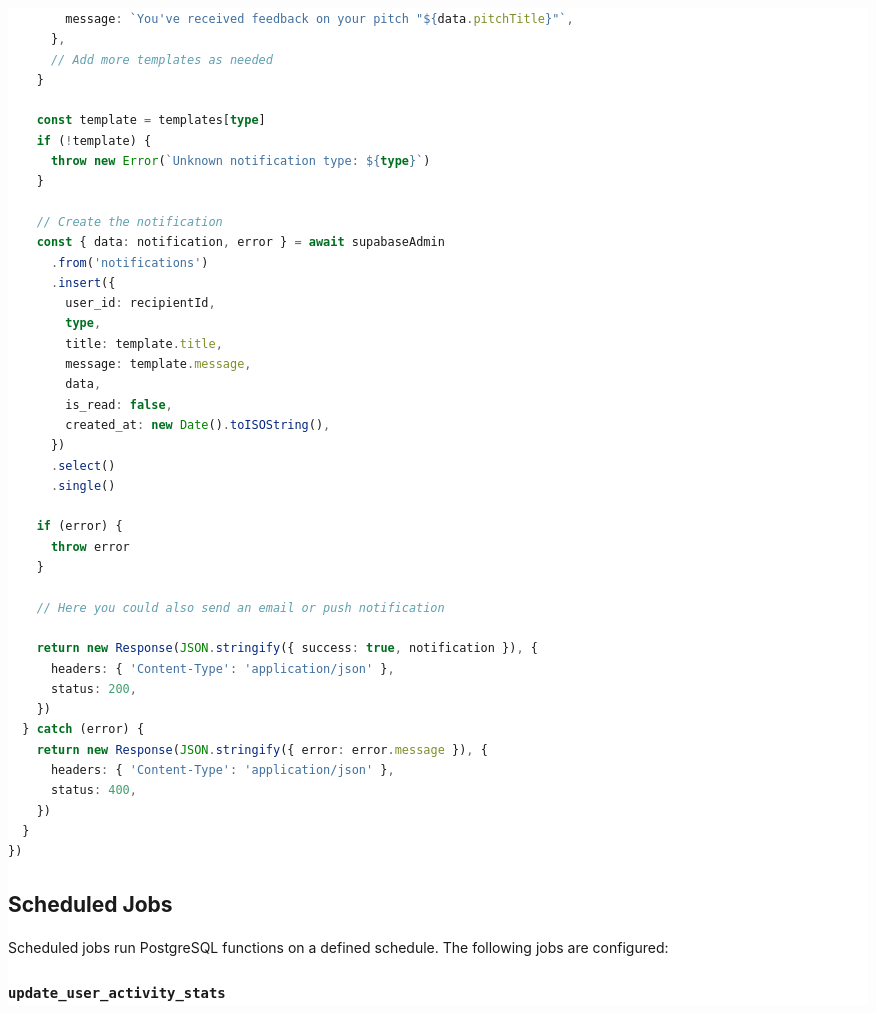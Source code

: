 ```typescript
        message: `You've received feedback on your pitch "${data.pitchTitle}"`,
      },
      // Add more templates as needed
    }
    
    const template = templates[type]
    if (!template) {
      throw new Error(`Unknown notification type: ${type}`)
    }
    
    // Create the notification
    const { data: notification, error } = await supabaseAdmin
      .from('notifications')
      .insert({
        user_id: recipientId,
        type,
        title: template.title,
        message: template.message,
        data,
        is_read: false,
        created_at: new Date().toISOString(),
      })
      .select()
      .single()
    
    if (error) {
      throw error
    }
    
    // Here you could also send an email or push notification
    
    return new Response(JSON.stringify({ success: true, notification }), {
      headers: { 'Content-Type': 'application/json' },
      status: 200,
    })
  } catch (error) {
    return new Response(JSON.stringify({ error: error.message }), {
      headers: { 'Content-Type': 'application/json' },
      status: 400,
    })
  }
})
```

## Scheduled Jobs

Scheduled jobs run PostgreSQL functions on a defined schedule. The following jobs are configured:

### `update_user_activity_stats`
